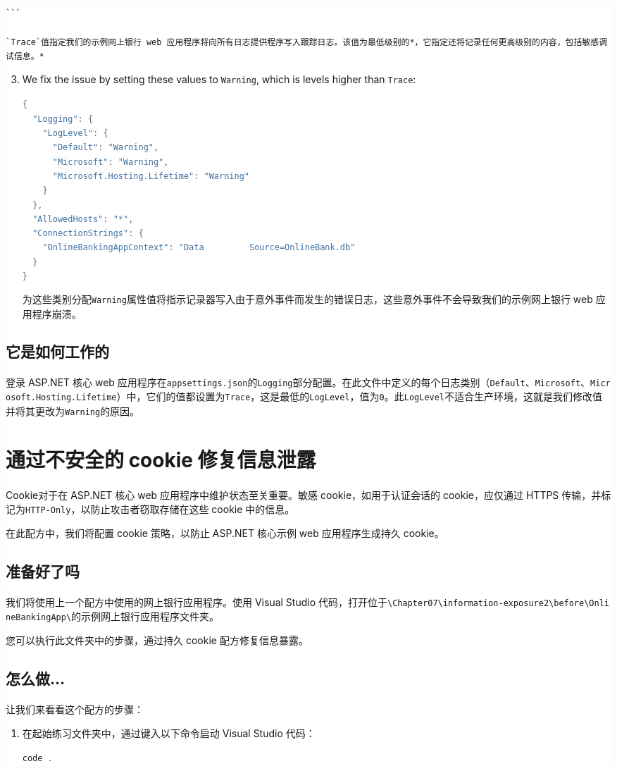     ```

    `Trace`值指定我们的示例网上银行 web 应用程序将向所有日志提供程序写入跟踪日志。该值为最低级别的*，它指定还将记录任何更高级别的内容，包括敏感调试信息。*

3.  We fix the issue by setting these values to `Warning`, which is levels higher than `Trace`:

    ```cs
    {
      "Logging": {
        "LogLevel": {
          "Default": "Warning",
          "Microsoft": "Warning",
          "Microsoft.Hosting.Lifetime": "Warning"
        }
      },
      "AllowedHosts": "*",
      "ConnectionStrings": {
        "OnlineBankingAppContext": "Data         Source=OnlineBank.db"
      }  
    }
    ```

    为这些类别分配`Warning`属性值将指示记录器写入由于意外事件而发生的错误日志，这些意外事件不会导致我们的示例网上银行 web 应用程序崩溃。

## 它是如何工作的

登录 ASP.NET 核心 web 应用程序在`appsettings.json`的`Logging`部分配置。在此文件中定义的每个日志类别（`Default`、`Microsoft`、`Microsoft.Hosting.Lifetime`）中，它们的值都设置为`Trace`，这是最低的`LogLevel`，值为`0`。此`LogLevel`不适合生产环境，这就是我们修改值并将其更改为`Warning`的原因。

# 通过不安全的 cookie 修复信息泄露

Cookie对于在 ASP.NET 核心 web 应用程序中维护状态至关重要。敏感 cookie，如用于认证会话的 cookie，应仅通过 HTTPS 传输，并标记为`HTTP-Only`，以防止攻击者窃取存储在这些 cookie 中的信息。

在此配方中，我们将配置 cookie 策略，以防止 ASP.NET 核心示例 web 应用程序生成持久 cookie。

## 准备好了吗

我们将使用上一个配方中使用的网上银行应用程序。使用 Visual Studio 代码，打开位于`\Chapter07\information-exposure2\before\OnlineBankingApp\`的示例网上银行应用程序文件夹。

您可以执行此文件夹中的步骤，通过持久 cookie 配方修复信息暴露。

## 怎么做…

让我们来看看这个配方的步骤：

1.  在起始练习文件夹中，通过键入以下命令启动 Visual Studio 代码：

    ```cs
    code .
    ```
